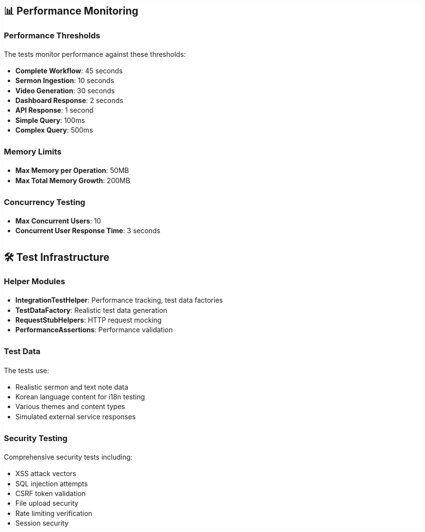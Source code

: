 ## 📊 Performance Monitoring

### Performance Thresholds

The tests monitor performance against these thresholds:

- **Complete Workflow**: 45 seconds
- **Sermon Ingestion**: 10 seconds
- **Video Generation**: 30 seconds
- **Dashboard Response**: 2 seconds
- **API Response**: 1 second
- **Simple Query**: 100ms
- **Complex Query**: 500ms

### Memory Limits

- **Max Memory per Operation**: 50MB
- **Max Total Memory Growth**: 200MB

### Concurrency Testing

- **Max Concurrent Users**: 10
- **Concurrent User Response Time**: 3 seconds

## 🛠 Test Infrastructure

### Helper Modules

- **IntegrationTestHelper**: Performance tracking, test data factories
- **TestDataFactory**: Realistic test data generation
- **RequestStubHelpers**: HTTP request mocking
- **PerformanceAssertions**: Performance validation

### Test Data

The tests use:
- Realistic sermon and text note data
- Korean language content for i18n testing
- Various themes and content types
- Simulated external service responses

### Security Testing

Comprehensive security tests including:
- XSS attack vectors
- SQL injection attempts
- CSRF token validation
- File upload security
- Rate limiting verification
- Session security
